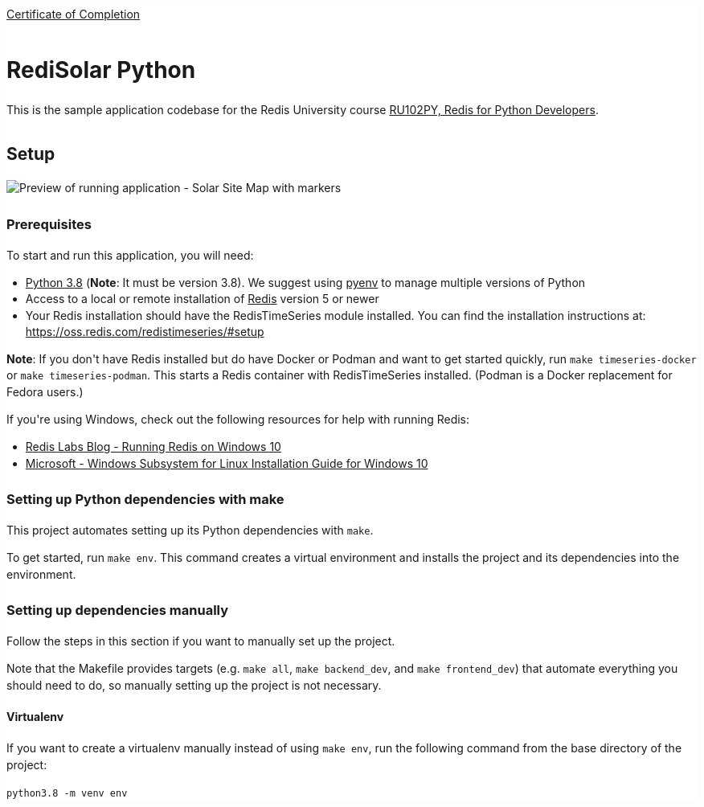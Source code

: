 [Certificate of Completion](my-redis-certificate.pdf)

# RediSolar Python

This is the sample application codebase for the Redis University course [RU102PY, Redis for Python Developers](https://university.redis.com/courses/ru102py/).

## Setup

![Preview of running application - Solar Site Map with markers](preview.png)

### Prerequisites

To start and run this application, you will need:

* [Python 3.8](https://www.python.org/downloads/) (**Note**: It must be version 3.8).  We suggest using [pyenv](https://github.com/pyenv/pyenv) to manage multiple versions of Python
* Access to a local or remote installation of [Redis](https://redis.io/download) version 5 or newer
* Your Redis installation should have the RedisTimeSeries module installed. You can find the installation instructions at: https://oss.redis.com/redistimeseries/#setup

**Note**: If you don't have Redis installed but do have Docker or Podman and want to get started quickly,
run `make timeseries-docker` or `make timeseries-podman`. This starts a Redis container with RedisTimeSeries installed. (Podman is a Docker replacement for Fedora users.)

If you're using Windows, check out the following resources for help with running Redis:

* [Redis Labs Blog - Running Redis on Windows 10](https://redis.com/blog/redis-on-windows-10/)
* [Microsoft - Windows Subsystem for Linux Installation Guide for Windows 10](https://docs.microsoft.com/en-us/windows/wsl/install-win10)

### Setting up Python dependencies with make

This project automates setting up its Python dependencies with `make`.

To get started, run `make env`. This command creates a virtual environment
and installs the project and its dependencies into the environment.

### Setting up dependencies manually

Follow the steps in this section if you want to manually set up the project.

Note that the Makefile provides targets (e.g. `make all`, `make backend_dev`,
and `make frontend_dev`) that automate everything you should need to do, so
manually setting up the project is not necessary.

#### Virtualenv

If you want to create a virtualenv manually instead of using `make env`, run the
following command from the base directory of the project:

    python3.8 -m venv env
